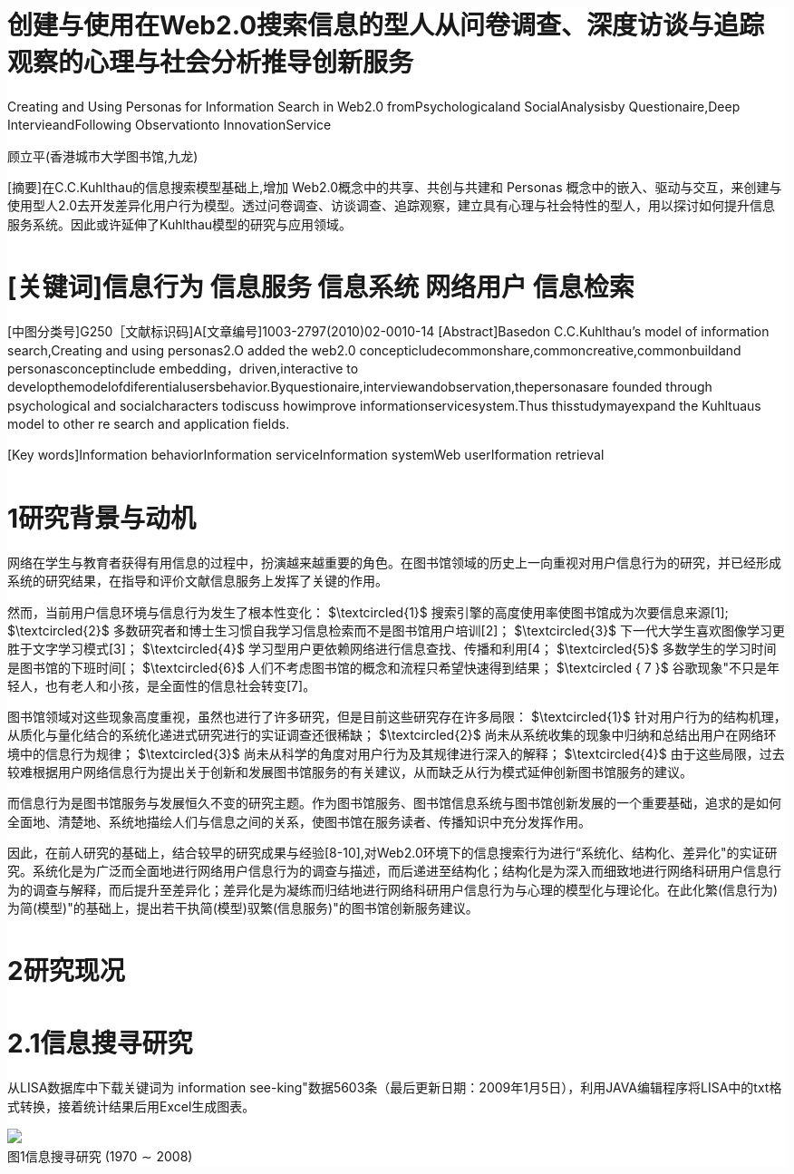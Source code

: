 # 创建与使用在Web2.0搜索信息的型人从问卷调查、深度访谈与追踪观察的心理与社会分析推导创新服务

Creating and Using Personas for Information Search in Web2.0 fromPsychologicaland SocialAnalysisby Questionaire,Deep IntervieandFollowing Observationto InnovationService

顾立平(香港城市大学图书馆,九龙)

[摘要]在C.C.Kuhlthau的信息搜索模型基础上,增加 Web2.0概念中的共享、共创与共建和 Personas 概念中的嵌入、驱动与交互，来创建与使用型人2.0去开发差异化用户行为模型。透过问卷调查、访谈调查、追踪观察，建立具有心理与社会特性的型人，用以探讨如何提升信息服务系统。因此或许延伸了Kuhlthau模型的研究与应用领域。

# [关键词]信息行为 信息服务 信息系统 网络用户 信息检索

[中图分类号]G250［文献标识码]A[文章编号]1003-2797(2010)02-0010-14 [Abstract]Basedon C.C.Kuhlthau’s model of information search,Creating and using personas2.O added the web2.0 concepticludecommonshare,commoncreative,commonbuildand personasconceptinclude embedding，driven,interactive to developthemodelofdiferentialusersbehavior.Byquestionaire,interviewandobservation,thepersonasare founded through psychological and socialcharacters todiscuss howimprove informationservicesystem.Thus thisstudymayexpand the Kuhltuaus model to other re search and application fields.

[Key words]Information behaviorInformation serviceInformation systemWeb userIformation retrieval

# 1研究背景与动机

网络在学生与教育者获得有用信息的过程中，扮演越来越重要的角色。在图书馆领域的历史上一向重视对用户信息行为的研究，并已经形成系统的研究结果，在指导和评价文献信息服务上发挥了关键的作用。

然而，当前用户信息环境与信息行为发生了根本性变化： $\textcircled{1}$ 搜索引擎的高度使用率使图书馆成为次要信息来源[1]; $\textcircled{2}$ 多数研究者和博士生习惯自我学习信息检索而不是图书馆用户培训[2]； $\textcircled{3}$ 下一代大学生喜欢图像学习更胜于文字学习模式[3]； $\textcircled{4}$ 学习型用户更依赖网络进行信息查找、传播和利用[4； $\textcircled{5}$ 多数学生的学习时间是图书馆的下班时间[； $\textcircled{6}$ 人们不考虑图书馆的概念和流程只希望快速得到结果； $\textcircled { 7 }$ 谷歌现象"不只是年轻人，也有老人和小孩，是全面性的信息社会转变[7]。

图书馆领域对这些现象高度重视，虽然也进行了许多研究，但是目前这些研究存在许多局限： $\textcircled{1}$ 针对用户行为的结构机理，从质化与量化结合的系统化递进式研究进行的实证调查还很稀缺； $\textcircled{2}$ 尚未从系统收集的现象中归纳和总结出用户在网络环境中的信息行为规律； $\textcircled{3}$ 尚未从科学的角度对用户行为及其规律进行深入的解释； $\textcircled{4}$ 由于这些局限，过去较难根据用户网络信息行为提出关于创新和发展图书馆服务的有关建议，从而缺乏从行为模式延伸创新图书馆服务的建议。

而信息行为是图书馆服务与发展恒久不变的研究主题。作为图书馆服务、图书馆信息系统与图书馆创新发展的一个重要基础，追求的是如何全面地、清楚地、系统地描绘人们与信息之间的关系，使图书馆在服务读者、传播知识中充分发挥作用。

因此，在前人研究的基础上，结合较早的研究成果与经验[8-10],对Web2.0环境下的信息搜索行为进行“系统化、结构化、差异化"的实证研究。系统化是为广泛而全面地进行网络用户信息行为的调查与描述，而后递进至结构化；结构化是为深入而细致地进行网络科研用户信息行为的调查与解释，而后提升至差异化；差异化是为凝练而归结地进行网络科研用户信息行为与心理的模型化与理论化。在此化繁(信息行为)为简(模型)"的基础上，提出若干执简(模型)驭繁(信息服务)"的图书馆创新服务建议。

# 2研究现况

# 2.1信息搜寻研究

从LISA数据库中下载关键词为 information see-king"数据5603条（最后更新日期：2009年1月5日），利用JAVA编辑程序将LISA中的txt格式转换，接着统计结果后用Excel生成图表。

![](images/b03635d4ca838faecef6c14f5656ce762a5269309b9af5e7c8c8295e7ee73262.jpg)  
图1信息搜寻研究 $( 1 9 7 0 \sim 2 0 0 8 )$
